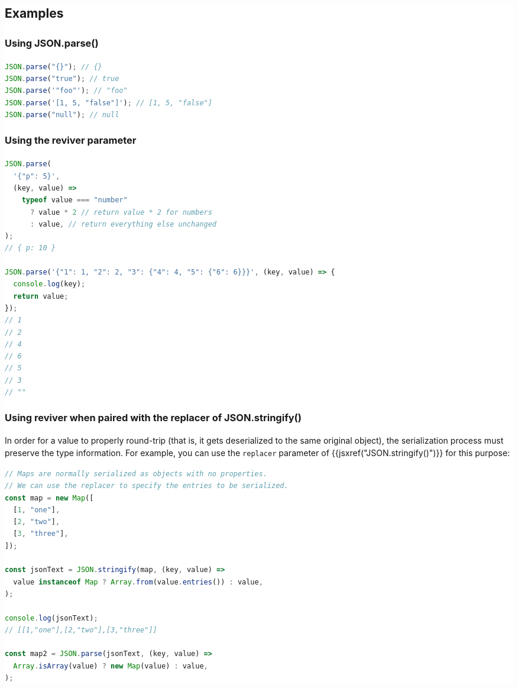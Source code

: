 ## Examples

### Using JSON.parse()

```js
JSON.parse("{}"); // {}
JSON.parse("true"); // true
JSON.parse('"foo"'); // "foo"
JSON.parse('[1, 5, "false"]'); // [1, 5, "false"]
JSON.parse("null"); // null
```

### Using the reviver parameter

```js
JSON.parse(
  '{"p": 5}',
  (key, value) =>
    typeof value === "number"
      ? value * 2 // return value * 2 for numbers
      : value, // return everything else unchanged
);
// { p: 10 }

JSON.parse('{"1": 1, "2": 2, "3": {"4": 4, "5": {"6": 6}}}', (key, value) => {
  console.log(key);
  return value;
});
// 1
// 2
// 4
// 6
// 5
// 3
// ""
```

### Using reviver when paired with the replacer of JSON.stringify()

In order for a value to properly round-trip (that is, it gets deserialized to the same original object), the serialization process must preserve the type information. For example, you can use the `replacer` parameter of {{jsxref("JSON.stringify()")}} for this purpose:

```js
// Maps are normally serialized as objects with no properties.
// We can use the replacer to specify the entries to be serialized.
const map = new Map([
  [1, "one"],
  [2, "two"],
  [3, "three"],
]);

const jsonText = JSON.stringify(map, (key, value) =>
  value instanceof Map ? Array.from(value.entries()) : value,
);

console.log(jsonText);
// [[1,"one"],[2,"two"],[3,"three"]]

const map2 = JSON.parse(jsonText, (key, value) =>
  Array.isArray(value) ? new Map(value) : value,
);

```